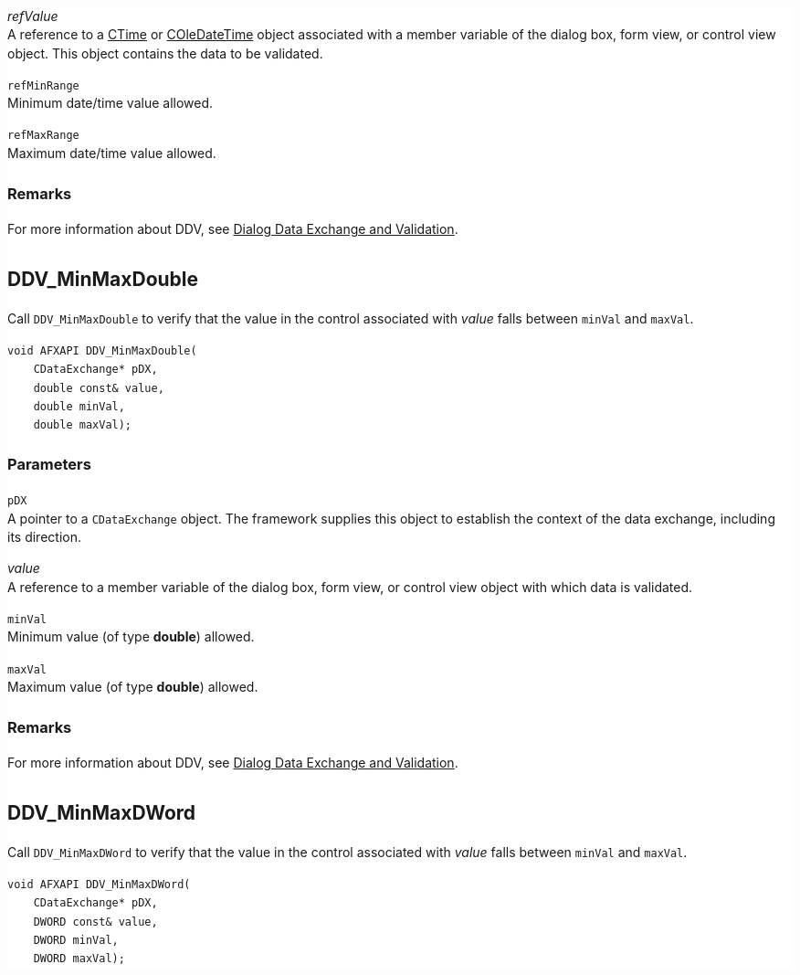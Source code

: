  *refValue*  
 A reference to a [CTime](../../atl-mfc-shared/reference/ctime-class.md) or [COleDateTime](../../atl-mfc-shared/reference/coledatetime-class.md) object associated with a member variable of the dialog box, form view, or control view object. This object contains the data to be validated.  
  
 `refMinRange`  
 Minimum date/time value allowed.  
  
 `refMaxRange`  
 Maximum date/time value allowed.  
  
### Remarks  
 For more information about DDV, see [Dialog Data Exchange and Validation](../../mfc/dialog-data-exchange-and-validation.md).  
  
##  <a name="ddv_minmaxdouble"></a>  DDV_MinMaxDouble  
 Call `DDV_MinMaxDouble` to verify that the value in the control associated with *value* falls between `minVal` and `maxVal`.  
  
```   
void AFXAPI DDV_MinMaxDouble(
    CDataExchange* pDX,  
    double const& value,  
    double minVal,  
    double maxVal); 
```  
  
### Parameters  
 `pDX`  
 A pointer to a `CDataExchange` object. The framework supplies this object to establish the context of the data exchange, including its direction.  
  
 *value*  
 A reference to a member variable of the dialog box, form view, or control view object with which data is validated.  
  
 `minVal`  
 Minimum value (of type **double**) allowed.  
  
 `maxVal`  
 Maximum value (of type **double**) allowed.  
  
### Remarks  
 For more information about DDV, see [Dialog Data Exchange and Validation](../../mfc/dialog-data-exchange-and-validation.md).  
  
##  <a name="ddv_minmaxdword"></a>  DDV_MinMaxDWord  
 Call `DDV_MinMaxDWord` to verify that the value in the control associated with *value* falls between `minVal` and `maxVal`.  
  
```   
void AFXAPI DDV_MinMaxDWord(
    CDataExchange* pDX,  
    DWORD const& value,  
    DWORD minVal,  
    DWORD maxVal); 
```  
  